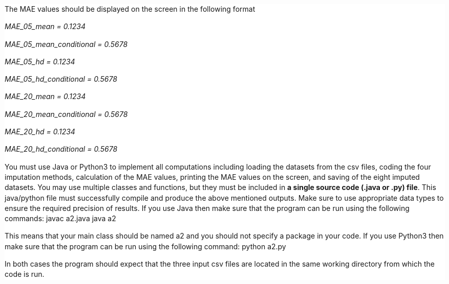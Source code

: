 

The MAE values should be displayed on the screen in the following format




<em>MAE_05_mean = 0.1234 </em>

<em>MAE_05_mean_conditional = 0.5678 </em>

<em>MAE_05_hd = 0.1234 </em>

<em>MAE_05_hd_conditional = 0.5678 </em>

<em>MAE_20_mean = 0.1234 </em>

<em>MAE_20_mean_conditional = 0.5678 </em>

<em>MAE_20_hd = 0.1234 </em>

<em>MAE_20_hd_conditional = 0.5678 </em>




You must use Java or Python3 to implement all computations including loading the datasets from the csv files, coding the four imputation methods, calculation of the MAE values, printing the MAE values on the screen, and saving of the eight imputed datasets. You may use multiple classes and functions, but they must be included in <strong>a single source code (.java or .py) file</strong>. This java/python file must successfully compile and produce the above mentioned outputs. Make sure to use appropriate data types to ensure the required precision of results. If you use Java then make sure that the program can be run using the following commands: javac a2.java java a2

This means that your main class should be named a2 and you should not specify a package in your code. If you use Python3 then make sure that the program can be run using the following command: python a2.py

In both cases the program should expect that the three input csv files are located in the same working directory from which the code is run.


